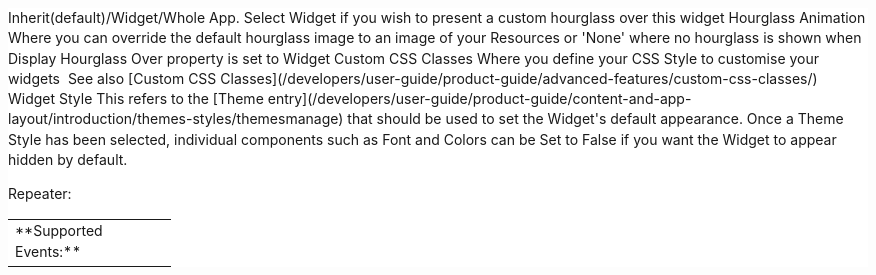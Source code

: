 </td>
<td width="16">
</td>
<td width="750">
Inherit(default)/Widget/Whole App. Select Widget if you wish to present a custom hourglass over this widget

</td>
</tr>
<tr>
<td width="176">
Hourglass Animation

</td>
<td width="16">
</td>
<td width="750">
Where you can override the default hourglass image to an image of your Resources or 'None' where no hourglass is shown when Display Hourglass Over property is set to Widget

</td>
</tr>
<tr>
<td width="176">
Custom CSS Classes

</td>
<td width="16">
</td>
<td width="750">
Where you define your CSS Style to customise your widgets  See also [Custom CSS Classes](/developers/user-guide/product-guide/advanced-features/custom-css-classes/)

</td>
</tr>
<tr>
<td width="176">
Widget Style

</td>
<td width="16">
</td>
<td width="750">
This refers to the [Theme entry](/developers/user-guide/product-guide/content-and-app-layout/introduction/themes-styles/themesmanage) that should be used to set the Widget's default appearance. Once a Theme Style has been selected, individual components such as Font and Colors can be Set to False if you want the Widget to appear hidden by default.

</td>
</tr>
</table>

Repeater:

<table>
<tr>
<td width="149">
**Supported Events:**
